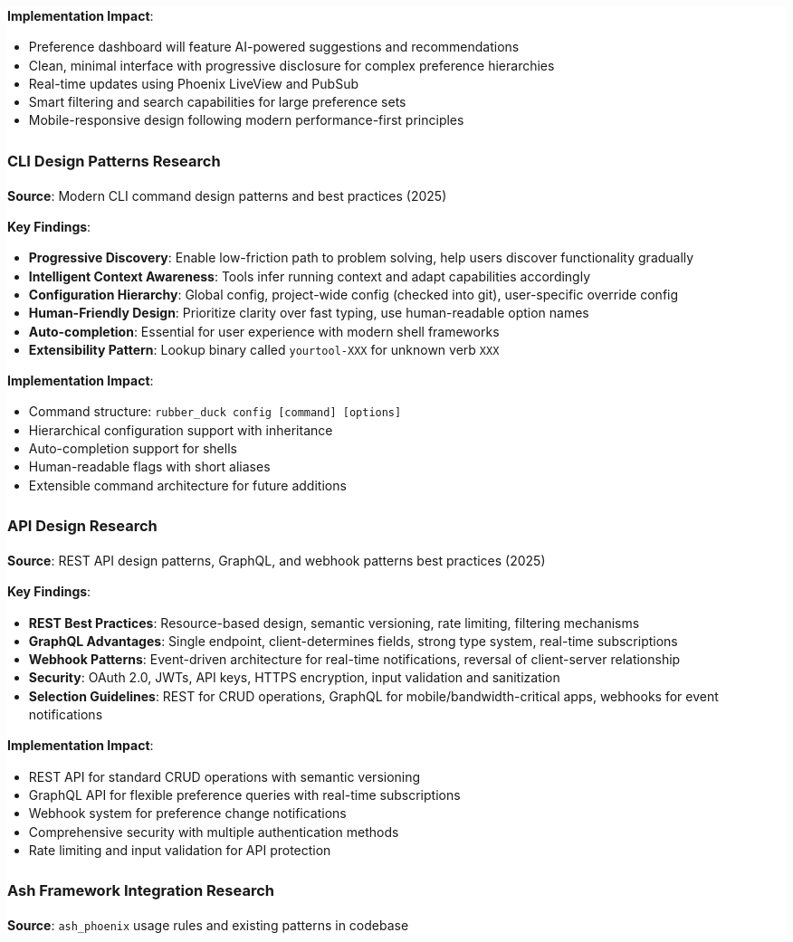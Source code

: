 **Implementation Impact**:
- Preference dashboard will feature AI-powered suggestions and recommendations
- Clean, minimal interface with progressive disclosure for complex preference hierarchies
- Real-time updates using Phoenix LiveView and PubSub
- Smart filtering and search capabilities for large preference sets
- Mobile-responsive design following modern performance-first principles

### CLI Design Patterns Research

**Source**: Modern CLI command design patterns and best practices (2025)

**Key Findings**:
- **Progressive Discovery**: Enable low-friction path to problem solving, help users discover functionality gradually
- **Intelligent Context Awareness**: Tools infer running context and adapt capabilities accordingly
- **Configuration Hierarchy**: Global config, project-wide config (checked into git), user-specific override config
- **Human-Friendly Design**: Prioritize clarity over fast typing, use human-readable option names
- **Auto-completion**: Essential for user experience with modern shell frameworks
- **Extensibility Pattern**: Lookup binary called `yourtool-XXX` for unknown verb `XXX`

**Implementation Impact**:
- Command structure: `rubber_duck config [command] [options]`
- Hierarchical configuration support with inheritance
- Auto-completion support for shells
- Human-readable flags with short aliases
- Extensible command architecture for future additions

### API Design Research  

**Source**: REST API design patterns, GraphQL, and webhook patterns best practices (2025)

**Key Findings**:
- **REST Best Practices**: Resource-based design, semantic versioning, rate limiting, filtering mechanisms
- **GraphQL Advantages**: Single endpoint, client-determines fields, strong type system, real-time subscriptions
- **Webhook Patterns**: Event-driven architecture for real-time notifications, reversal of client-server relationship
- **Security**: OAuth 2.0, JWTs, API keys, HTTPS encryption, input validation and sanitization
- **Selection Guidelines**: REST for CRUD operations, GraphQL for mobile/bandwidth-critical apps, webhooks for event notifications

**Implementation Impact**:
- REST API for standard CRUD operations with semantic versioning
- GraphQL API for flexible preference queries with real-time subscriptions
- Webhook system for preference change notifications
- Comprehensive security with multiple authentication methods
- Rate limiting and input validation for API protection

### Ash Framework Integration Research

**Source**: `ash_phoenix` usage rules and existing patterns in codebase
